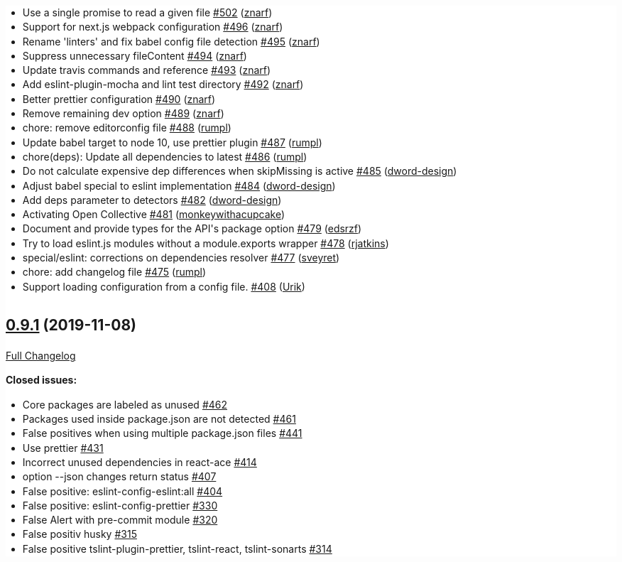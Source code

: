 - Use a single promise to read a given file [\#502](https://github.com/depcheck/depcheck/pull/502) ([znarf](https://github.com/znarf))
- Support for next.js webpack configuration [\#496](https://github.com/depcheck/depcheck/pull/496) ([znarf](https://github.com/znarf))
- Rename 'linters' and fix babel config file detection [\#495](https://github.com/depcheck/depcheck/pull/495) ([znarf](https://github.com/znarf))
- Suppress unnecessary fileContent [\#494](https://github.com/depcheck/depcheck/pull/494) ([znarf](https://github.com/znarf))
- Update travis commands and reference [\#493](https://github.com/depcheck/depcheck/pull/493) ([znarf](https://github.com/znarf))
- Add eslint-plugin-mocha and lint test directory [\#492](https://github.com/depcheck/depcheck/pull/492) ([znarf](https://github.com/znarf))
- Better prettier configuration [\#490](https://github.com/depcheck/depcheck/pull/490) ([znarf](https://github.com/znarf))
- Remove remaining dev option [\#489](https://github.com/depcheck/depcheck/pull/489) ([znarf](https://github.com/znarf))
- chore: remove editorconfig file [\#488](https://github.com/depcheck/depcheck/pull/488) ([rumpl](https://github.com/rumpl))
- Update babel target to node 10, use prettier plugin [\#487](https://github.com/depcheck/depcheck/pull/487) ([rumpl](https://github.com/rumpl))
- chore\(deps\): Update all dependencies to latest [\#486](https://github.com/depcheck/depcheck/pull/486) ([rumpl](https://github.com/rumpl))
- Do not calculate expensive dep differences when skipMissing is active [\#485](https://github.com/depcheck/depcheck/pull/485) ([dword-design](https://github.com/dword-design))
- Adjust babel special to eslint implementation [\#484](https://github.com/depcheck/depcheck/pull/484) ([dword-design](https://github.com/dword-design))
- Add deps parameter to detectors [\#482](https://github.com/depcheck/depcheck/pull/482) ([dword-design](https://github.com/dword-design))
- Activating Open Collective [\#481](https://github.com/depcheck/depcheck/pull/481) ([monkeywithacupcake](https://github.com/monkeywithacupcake))
- Document and provide types for the API's package option [\#479](https://github.com/depcheck/depcheck/pull/479) ([edsrzf](https://github.com/edsrzf))
- Try to load eslint.js modules without a module.exports wrapper [\#478](https://github.com/depcheck/depcheck/pull/478) ([rjatkins](https://github.com/rjatkins))
- special/eslint: corrections on dependencies resolver [\#477](https://github.com/depcheck/depcheck/pull/477) ([sveyret](https://github.com/sveyret))
- chore: add changelog file [\#475](https://github.com/depcheck/depcheck/pull/475) ([rumpl](https://github.com/rumpl))
- Support loading configuration from a config file. [\#408](https://github.com/depcheck/depcheck/pull/408) ([Urik](https://github.com/Urik))

## [0.9.1](https://github.com/depcheck/depcheck/tree/0.9.1) (2019-11-08)

[Full Changelog](https://github.com/depcheck/depcheck/compare/0.9.0...0.9.1)

**Closed issues:**

- Core packages are labeled as unused [\#462](https://github.com/depcheck/depcheck/issues/462)
- Packages used inside package.json are not detected [\#461](https://github.com/depcheck/depcheck/issues/461)
- False positives when using multiple package.json files [\#441](https://github.com/depcheck/depcheck/issues/441)
- Use prettier [\#431](https://github.com/depcheck/depcheck/issues/431)
- Incorrect unused dependencies in react-ace [\#414](https://github.com/depcheck/depcheck/issues/414)
- option --json changes return status [\#407](https://github.com/depcheck/depcheck/issues/407)
- False positive: eslint-config-eslint:all [\#404](https://github.com/depcheck/depcheck/issues/404)
- False positive: eslint-config-prettier [\#330](https://github.com/depcheck/depcheck/issues/330)
- False Alert with pre-commit module [\#320](https://github.com/depcheck/depcheck/issues/320)
- False positiv husky [\#315](https://github.com/depcheck/depcheck/issues/315)
- False positive tslint-plugin-prettier, tslint-react, tslint-sonarts [\#314](https://github.com/depcheck/depcheck/issues/314)